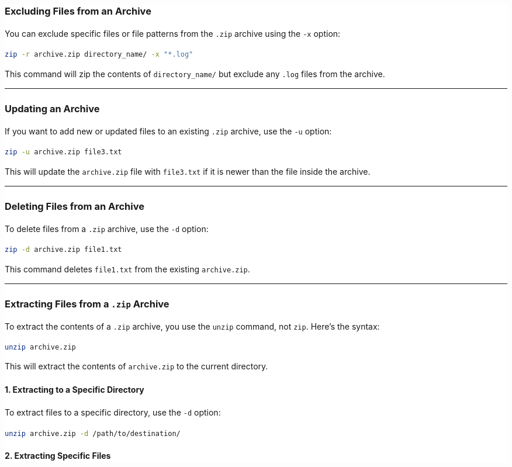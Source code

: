 ### **Excluding Files from an Archive**

You can exclude specific files or file patterns from the `.zip` archive using the `-x` option:

```bash
zip -r archive.zip directory_name/ -x "*.log"
```

This command will zip the contents of `directory_name/` but exclude any `.log` files from the archive.

---

### **Updating an Archive**

If you want to add new or updated files to an existing `.zip` archive, use the `-u` option:

```bash
zip -u archive.zip file3.txt
```

This will update the `archive.zip` file with `file3.txt` if it is newer than the file inside the archive.

---

### **Deleting Files from an Archive**

To delete files from a `.zip` archive, use the `-d` option:

```bash
zip -d archive.zip file1.txt
```

This command deletes `file1.txt` from the existing `archive.zip`.

---

### **Extracting Files from a `.zip` Archive**

To extract the contents of a `.zip` archive, you use the `unzip` command, not `zip`. Here’s the syntax:

```bash
unzip archive.zip
```

This will extract the contents of `archive.zip` to the current directory.

#### 1. **Extracting to a Specific Directory**

To extract files to a specific directory, use the `-d` option:

```bash
unzip archive.zip -d /path/to/destination/
```

#### 2. **Extracting Specific Files**
